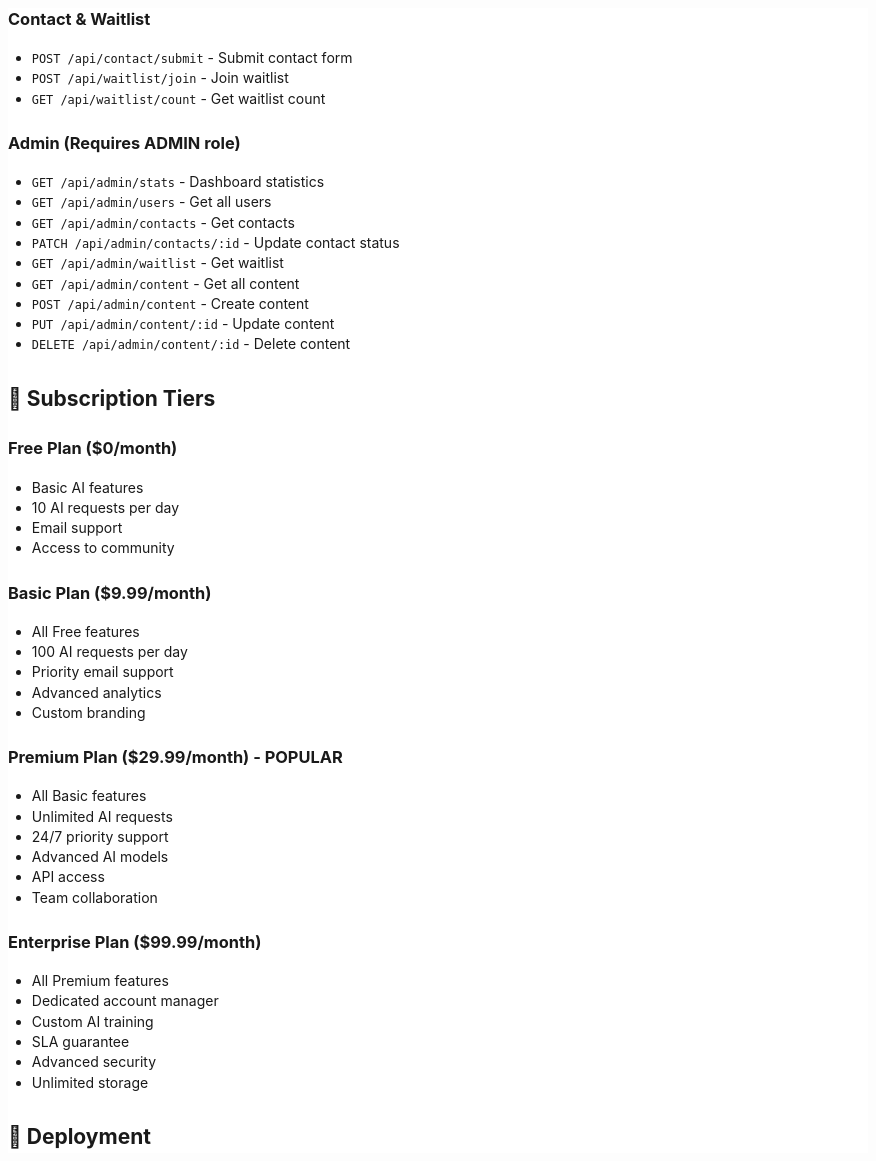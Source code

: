 ### Contact & Waitlist
- `POST /api/contact/submit` - Submit contact form
- `POST /api/waitlist/join` - Join waitlist
- `GET /api/waitlist/count` - Get waitlist count

### Admin (Requires ADMIN role)
- `GET /api/admin/stats` - Dashboard statistics
- `GET /api/admin/users` - Get all users
- `GET /api/admin/contacts` - Get contacts
- `PATCH /api/admin/contacts/:id` - Update contact status
- `GET /api/admin/waitlist` - Get waitlist
- `GET /api/admin/content` - Get all content
- `POST /api/admin/content` - Create content
- `PUT /api/admin/content/:id` - Update content
- `DELETE /api/admin/content/:id` - Delete content

## 🎯 Subscription Tiers

### Free Plan ($0/month)
- Basic AI features
- 10 AI requests per day
- Email support
- Access to community

### Basic Plan ($9.99/month)
- All Free features
- 100 AI requests per day
- Priority email support
- Advanced analytics
- Custom branding

### Premium Plan ($29.99/month) - POPULAR
- All Basic features
- Unlimited AI requests
- 24/7 priority support
- Advanced AI models
- API access
- Team collaboration

### Enterprise Plan ($99.99/month)
- All Premium features
- Dedicated account manager
- Custom AI training
- SLA guarantee
- Advanced security
- Unlimited storage

## 🚀 Deployment
